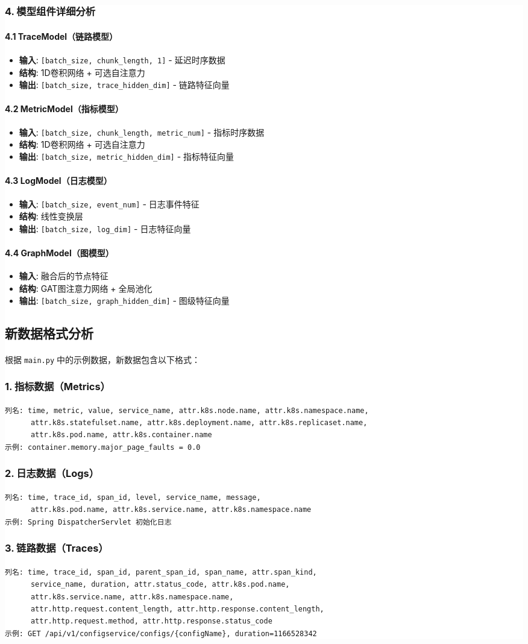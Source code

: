 ### 4. 模型组件详细分析

#### 4.1 TraceModel（链路模型）
- **输入**: `[batch_size, chunk_length, 1]` - 延迟时序数据
- **结构**: 1D卷积网络 + 可选自注意力
- **输出**: `[batch_size, trace_hidden_dim]` - 链路特征向量

#### 4.2 MetricModel（指标模型）
- **输入**: `[batch_size, chunk_length, metric_num]` - 指标时序数据
- **结构**: 1D卷积网络 + 可选自注意力
- **输出**: `[batch_size, metric_hidden_dim]` - 指标特征向量

#### 4.3 LogModel（日志模型）
- **输入**: `[batch_size, event_num]` - 日志事件特征
- **结构**: 线性变换层
- **输出**: `[batch_size, log_dim]` - 日志特征向量

#### 4.4 GraphModel（图模型）
- **输入**: 融合后的节点特征
- **结构**: GAT图注意力网络 + 全局池化
- **输出**: `[batch_size, graph_hidden_dim]` - 图级特征向量

## 新数据格式分析

根据 `main.py` 中的示例数据，新数据包含以下格式：

### 1. 指标数据（Metrics）
```
列名: time, metric, value, service_name, attr.k8s.node.name, attr.k8s.namespace.name, 
      attr.k8s.statefulset.name, attr.k8s.deployment.name, attr.k8s.replicaset.name,
      attr.k8s.pod.name, attr.k8s.container.name
示例: container.memory.major_page_faults = 0.0
```

### 2. 日志数据（Logs）
```
列名: time, trace_id, span_id, level, service_name, message, 
      attr.k8s.pod.name, attr.k8s.service.name, attr.k8s.namespace.name
示例: Spring DispatcherServlet 初始化日志
```

### 3. 链路数据（Traces）
```
列名: time, trace_id, span_id, parent_span_id, span_name, attr.span_kind,
      service_name, duration, attr.status_code, attr.k8s.pod.name,
      attr.k8s.service.name, attr.k8s.namespace.name, 
      attr.http.request.content_length, attr.http.response.content_length,
      attr.http.request.method, attr.http.response.status_code
示例: GET /api/v1/configservice/configs/{configName}, duration=1166528342
```
